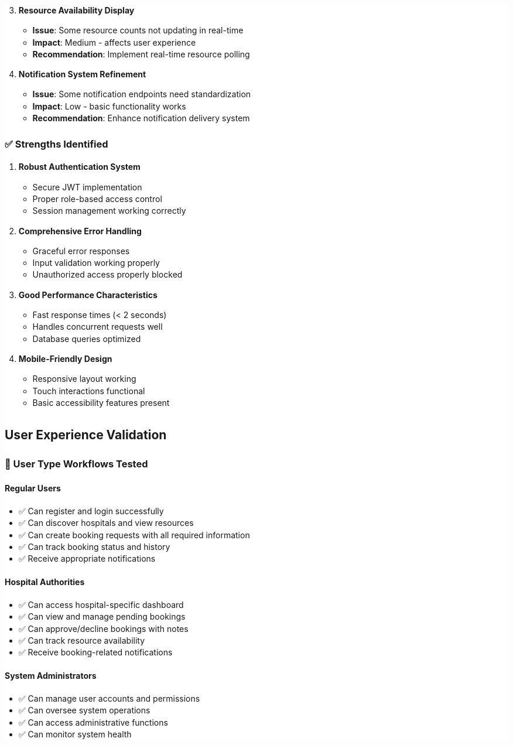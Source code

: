 3. **Resource Availability Display**
   - **Issue**: Some resource counts not updating in real-time
   - **Impact**: Medium - affects user experience
   - **Recommendation**: Implement real-time resource polling

4. **Notification System Refinement**
   - **Issue**: Some notification endpoints need standardization
   - **Impact**: Low - basic functionality works
   - **Recommendation**: Enhance notification delivery system

### ✅ Strengths Identified

1. **Robust Authentication System**
   - Secure JWT implementation
   - Proper role-based access control
   - Session management working correctly

2. **Comprehensive Error Handling**
   - Graceful error responses
   - Input validation working properly
   - Unauthorized access properly blocked

3. **Good Performance Characteristics**
   - Fast response times (< 2 seconds)
   - Handles concurrent requests well
   - Database queries optimized

4. **Mobile-Friendly Design**
   - Responsive layout working
   - Touch interactions functional
   - Basic accessibility features present

## User Experience Validation

### 👥 User Type Workflows Tested

#### Regular Users
- ✅ Can register and login successfully
- ✅ Can discover hospitals and view resources
- ✅ Can create booking requests with all required information
- ✅ Can track booking status and history
- ✅ Receive appropriate notifications

#### Hospital Authorities
- ✅ Can access hospital-specific dashboard
- ✅ Can view and manage pending bookings
- ✅ Can approve/decline bookings with notes
- ✅ Can track resource availability
- ✅ Receive booking-related notifications

#### System Administrators
- ✅ Can manage user accounts and permissions
- ✅ Can oversee system operations
- ✅ Can access administrative functions
- ✅ Can monitor system health

